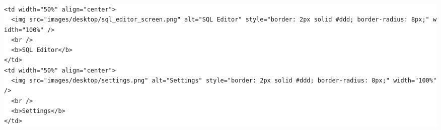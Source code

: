     <td width="50%" align="center">
      <img src="images/desktop/sql_editor_screen.png" alt="SQL Editor" style="border: 2px solid #ddd; border-radius: 8px;" width="100%" />
      <br />
      <b>SQL Editor</b>
    </td>
    <td width="50%" align="center">
      <img src="images/desktop/settings.png" alt="Settings" style="border: 2px solid #ddd; border-radius: 8px;" width="100%" />
      <br />
      <b>Settings</b>
    </td>
  </tr>
</table>
